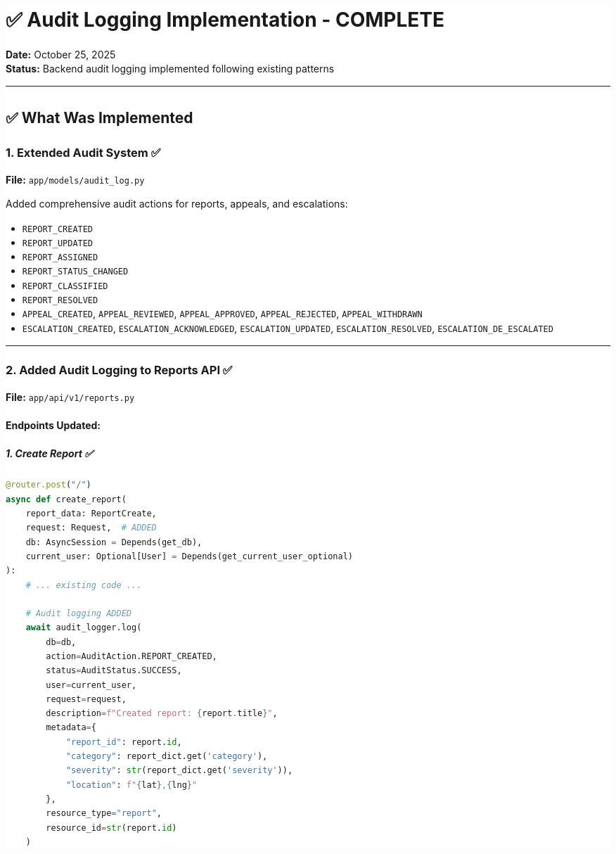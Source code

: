 # ✅ Audit Logging Implementation - COMPLETE

**Date:** October 25, 2025  
**Status:** Backend audit logging implemented following existing patterns

---

## ✅ **What Was Implemented**

### **1. Extended Audit System** ✅
**File:** `app/models/audit_log.py`

Added comprehensive audit actions for reports, appeals, and escalations:
- `REPORT_CREATED`
- `REPORT_UPDATED`
- `REPORT_ASSIGNED`
- `REPORT_STATUS_CHANGED`
- `REPORT_CLASSIFIED`
- `REPORT_RESOLVED`
- `APPEAL_CREATED`, `APPEAL_REVIEWED`, `APPEAL_APPROVED`, `APPEAL_REJECTED`, `APPEAL_WITHDRAWN`
- `ESCALATION_CREATED`, `ESCALATION_ACKNOWLEDGED`, `ESCALATION_UPDATED`, `ESCALATION_RESOLVED`, `ESCALATION_DE_ESCALATED`

---

### **2. Added Audit Logging to Reports API** ✅
**File:** `app/api/v1/reports.py`

#### **Endpoints Updated:**

##### **1. Create Report** ✅
```python
@router.post("/")
async def create_report(
    report_data: ReportCreate,
    request: Request,  # ADDED
    db: AsyncSession = Depends(get_db),
    current_user: Optional[User] = Depends(get_current_user_optional)
):
    # ... existing code ...
    
    # Audit logging ADDED
    await audit_logger.log(
        db=db,
        action=AuditAction.REPORT_CREATED,
        status=AuditStatus.SUCCESS,
        user=current_user,
        request=request,
        description=f"Created report: {report.title}",
        metadata={
            "report_id": report.id,
            "category": report_dict.get('category'),
            "severity": str(report_dict.get('severity')),
            "location": f"{lat},{lng}"
        },
        resource_type="report",
        resource_id=str(report.id)
    )
```
